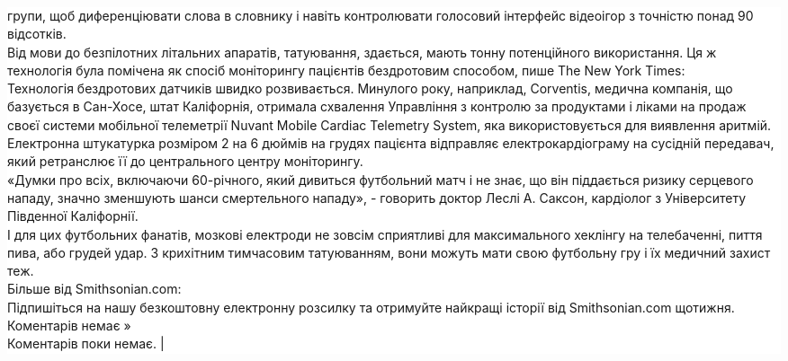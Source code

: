 групи, щоб диференціювати слова в словнику і навіть контролювати голосовий інтерфейс відеоігор з точністю понад 90 відсотків.<br/>Від мови до безпілотних літальних апаратів, татуювання, здається, мають тонну потенційного використання. Ця ж технологія була помічена як спосіб моніторингу пацієнтів бездротовим способом, пише The New York Times:<br/>Технологія бездротових датчиків швидко розвивається. Минулого року, наприклад, Corventis, медична компанія, що базується в Сан-Хосе, штат Каліфорнія, отримала схвалення Управління з контролю за продуктами і ліками на продаж своєї системи мобільної телеметрії Nuvant Mobile Cardiac Telemetry System, яка використовується для виявлення аритмій. Електронна штукатурка розміром 2 на 6 дюймів на грудях пацієнта відправляє електрокардіограму на сусідній передавач, який ретранслює її до центрального центру моніторингу.<br/>«Думки про всіх, включаючи 60-річного, який дивиться футбольний матч і не знає, що він піддається ризику серцевого нападу, значно зменшують шанси смертельного нападу», - говорить доктор Леслі А. Саксон, кардіолог з Університету Південної Каліфорнії.<br/>І для цих футбольних фанатів, мозкові електроди не зовсім сприятливі для максимального хеклінгу на телебаченні, пиття пива, або грудей удар. З крихітним тимчасовим татуюванням, вони можуть мати свою футбольну гру і їх медичний захист теж.<br/>Більше від Smithsonian.com:<br/>Підпишіться на нашу безкоштовну електронну розсилку та отримуйте найкращі історії від Smithsonian.com щотижня.<br/>Коментарів немає »<br/>Коментарів поки немає. |
